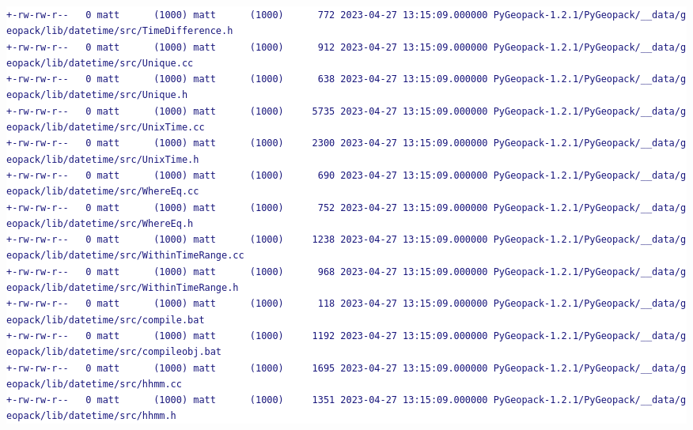 ```diff
+-rw-rw-r--   0 matt      (1000) matt      (1000)      772 2023-04-27 13:15:09.000000 PyGeopack-1.2.1/PyGeopack/__data/geopack/lib/datetime/src/TimeDifference.h
+-rw-rw-r--   0 matt      (1000) matt      (1000)      912 2023-04-27 13:15:09.000000 PyGeopack-1.2.1/PyGeopack/__data/geopack/lib/datetime/src/Unique.cc
+-rw-rw-r--   0 matt      (1000) matt      (1000)      638 2023-04-27 13:15:09.000000 PyGeopack-1.2.1/PyGeopack/__data/geopack/lib/datetime/src/Unique.h
+-rw-rw-r--   0 matt      (1000) matt      (1000)     5735 2023-04-27 13:15:09.000000 PyGeopack-1.2.1/PyGeopack/__data/geopack/lib/datetime/src/UnixTime.cc
+-rw-rw-r--   0 matt      (1000) matt      (1000)     2300 2023-04-27 13:15:09.000000 PyGeopack-1.2.1/PyGeopack/__data/geopack/lib/datetime/src/UnixTime.h
+-rw-rw-r--   0 matt      (1000) matt      (1000)      690 2023-04-27 13:15:09.000000 PyGeopack-1.2.1/PyGeopack/__data/geopack/lib/datetime/src/WhereEq.cc
+-rw-rw-r--   0 matt      (1000) matt      (1000)      752 2023-04-27 13:15:09.000000 PyGeopack-1.2.1/PyGeopack/__data/geopack/lib/datetime/src/WhereEq.h
+-rw-rw-r--   0 matt      (1000) matt      (1000)     1238 2023-04-27 13:15:09.000000 PyGeopack-1.2.1/PyGeopack/__data/geopack/lib/datetime/src/WithinTimeRange.cc
+-rw-rw-r--   0 matt      (1000) matt      (1000)      968 2023-04-27 13:15:09.000000 PyGeopack-1.2.1/PyGeopack/__data/geopack/lib/datetime/src/WithinTimeRange.h
+-rw-rw-r--   0 matt      (1000) matt      (1000)      118 2023-04-27 13:15:09.000000 PyGeopack-1.2.1/PyGeopack/__data/geopack/lib/datetime/src/compile.bat
+-rw-rw-r--   0 matt      (1000) matt      (1000)     1192 2023-04-27 13:15:09.000000 PyGeopack-1.2.1/PyGeopack/__data/geopack/lib/datetime/src/compileobj.bat
+-rw-rw-r--   0 matt      (1000) matt      (1000)     1695 2023-04-27 13:15:09.000000 PyGeopack-1.2.1/PyGeopack/__data/geopack/lib/datetime/src/hhmm.cc
+-rw-rw-r--   0 matt      (1000) matt      (1000)     1351 2023-04-27 13:15:09.000000 PyGeopack-1.2.1/PyGeopack/__data/geopack/lib/datetime/src/hhmm.h
